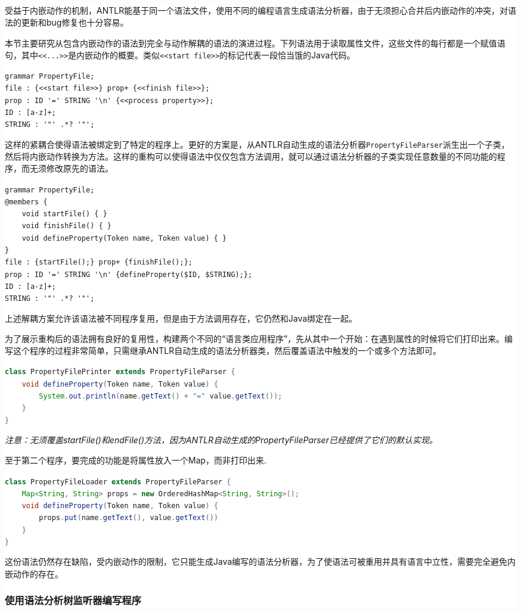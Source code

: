受益于内嵌动作的机制，ANTLR能基于同一个语法文件，使用不同的编程语言生成语法分析器，由于无须担心合并后内嵌动作的冲突，对语法的更新和bug修复也十分容易。

本节主要研究从包含内嵌动作的语法到完全与动作解耦的语法的演进过程。下列语法用于读取属性文件，这些文件的每行都是一个赋值语句，其中`<<...>>`是内嵌动作的概要。类似`<<start file>>`的标记代表一段恰当饿的Java代码。

```antlr
grammar PropertyFile;
file : {<<start file>>} prop+ {<<finish file>>};
prop : ID '=' STRING '\n' {<<process property>>};
ID : [a-z]+;
STRING : '"' .*? '"';
```

这样的紧耦合使得语法被绑定到了特定的程序上。更好的方案是，从ANTLR自动生成的语法分析器`PropertyFileParser`派生出一个子类，然后将内嵌动作转换为方法。这样的重构可以使得语法中仅仅包含方法调用，就可以通过语法分析器的子类实现任意数量的不同功能的程序，而无须修改原先的语法。

```antlr
grammar PropertyFile;
@members {
    void startFile() { }
    void finishFile() { }
    void defineProperty(Token name, Token value) { }
}
file : {startFile();} prop+ {finishFile();};
prop : ID '=' STRING '\n' {defineProperty($ID, $STRING);};
ID : [a-z]+;
STRING : '"' .*? '"';
```

上述解耦方案允许该语法被不同程序复用，但是由于方法调用存在，它仍然和Java绑定在一起。

为了展示重构后的语法拥有良好的复用性，构建两个不同的“语言类应用程序”，先从其中一个开始：在遇到属性的时候将它们打印出来。编写这个程序的过程非常简单，只需继承ANTLR自动生成的语法分析器类，然后覆盖语法中触发的一个或多个方法即可。

```java
class PropertyFilePrinter extends PropertyFileParser {
    void defineProperty(Token name, Token value) {
        System.out.println(name.getText() + "=" value.getText());
    }
}
```

*注意：无须覆盖startFile()和endFile()方法，因为ANTLR自动生成的PropertyFileParser已经提供了它们的默认实现。*

至于第二个程序，要完成的功能是将属性放入一个Map，而非打印出来.

```java
class PropertyFileLoader extends PropertyFileParser {
    Map<String, String> props = new OrderedHashMap<String, String>();
    void defineProperty(Token name, Token value) {
        props.put(name.getText(), value.getText())
    }
}
```

这份语法仍然存在缺陷，受内嵌动作的限制，它只能生成Java编写的语法分析器，为了使语法可被重用并具有语言中立性，需要完全避免内嵌动作的存在。

### 使用语法分析树监听器编写程序
